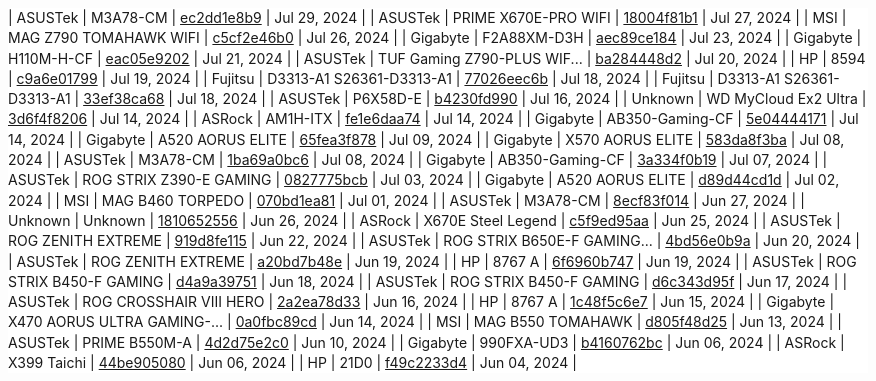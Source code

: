 | ASUSTek  | M3A78-CM                    | [ec2dd1e8b9](https://linux-hardware.org/?probe=ec2dd1e8b9) | Jul 29, 2024 |
| ASUSTek  | PRIME X670E-PRO WIFI        | [18004f81b1](https://linux-hardware.org/?probe=18004f81b1) | Jul 27, 2024 |
| MSI      | MAG Z790 TOMAHAWK WIFI      | [c5cf2e46b0](https://linux-hardware.org/?probe=c5cf2e46b0) | Jul 26, 2024 |
| Gigabyte | F2A88XM-D3H                 | [aec89ce184](https://linux-hardware.org/?probe=aec89ce184) | Jul 23, 2024 |
| Gigabyte | H110M-H-CF                  | [eac05e9202](https://linux-hardware.org/?probe=eac05e9202) | Jul 21, 2024 |
| ASUSTek  | TUF Gaming Z790-PLUS WIF... | [ba284448d2](https://linux-hardware.org/?probe=ba284448d2) | Jul 20, 2024 |
| HP       | 8594                        | [c9a6e01799](https://linux-hardware.org/?probe=c9a6e01799) | Jul 19, 2024 |
| Fujitsu  | D3313-A1 S26361-D3313-A1    | [77026eec6b](https://linux-hardware.org/?probe=77026eec6b) | Jul 18, 2024 |
| Fujitsu  | D3313-A1 S26361-D3313-A1    | [33ef38ca68](https://linux-hardware.org/?probe=33ef38ca68) | Jul 18, 2024 |
| ASUSTek  | P6X58D-E                    | [b4230fd990](https://linux-hardware.org/?probe=b4230fd990) | Jul 16, 2024 |
| Unknown  | WD MyCloud Ex2 Ultra        | [3d6f4f8206](https://linux-hardware.org/?probe=3d6f4f8206) | Jul 14, 2024 |
| ASRock   | AM1H-ITX                    | [fe1e6daa74](https://linux-hardware.org/?probe=fe1e6daa74) | Jul 14, 2024 |
| Gigabyte | AB350-Gaming-CF             | [5e04444171](https://linux-hardware.org/?probe=5e04444171) | Jul 14, 2024 |
| Gigabyte | A520 AORUS ELITE            | [65fea3f878](https://linux-hardware.org/?probe=65fea3f878) | Jul 09, 2024 |
| Gigabyte | X570 AORUS ELITE            | [583da8f3ba](https://linux-hardware.org/?probe=583da8f3ba) | Jul 08, 2024 |
| ASUSTek  | M3A78-CM                    | [1ba69a0bc6](https://linux-hardware.org/?probe=1ba69a0bc6) | Jul 08, 2024 |
| Gigabyte | AB350-Gaming-CF             | [3a334f0b19](https://linux-hardware.org/?probe=3a334f0b19) | Jul 07, 2024 |
| ASUSTek  | ROG STRIX Z390-E GAMING     | [0827775bcb](https://linux-hardware.org/?probe=0827775bcb) | Jul 03, 2024 |
| Gigabyte | A520 AORUS ELITE            | [d89d44cd1d](https://linux-hardware.org/?probe=d89d44cd1d) | Jul 02, 2024 |
| MSI      | MAG B460 TORPEDO            | [070bd1ea81](https://linux-hardware.org/?probe=070bd1ea81) | Jul 01, 2024 |
| ASUSTek  | M3A78-CM                    | [8ecf83f014](https://linux-hardware.org/?probe=8ecf83f014) | Jun 27, 2024 |
| Unknown  | Unknown                     | [1810652556](https://linux-hardware.org/?probe=1810652556) | Jun 26, 2024 |
| ASRock   | X670E Steel Legend          | [c5f9ed95aa](https://linux-hardware.org/?probe=c5f9ed95aa) | Jun 25, 2024 |
| ASUSTek  | ROG ZENITH EXTREME          | [919d8fe115](https://linux-hardware.org/?probe=919d8fe115) | Jun 22, 2024 |
| ASUSTek  | ROG STRIX B650E-F GAMING... | [4bd56e0b9a](https://linux-hardware.org/?probe=4bd56e0b9a) | Jun 20, 2024 |
| ASUSTek  | ROG ZENITH EXTREME          | [a20bd7b48e](https://linux-hardware.org/?probe=a20bd7b48e) | Jun 19, 2024 |
| HP       | 8767 A                      | [6f6960b747](https://linux-hardware.org/?probe=6f6960b747) | Jun 19, 2024 |
| ASUSTek  | ROG STRIX B450-F GAMING     | [d4a9a39751](https://linux-hardware.org/?probe=d4a9a39751) | Jun 18, 2024 |
| ASUSTek  | ROG STRIX B450-F GAMING     | [d6c343d95f](https://linux-hardware.org/?probe=d6c343d95f) | Jun 17, 2024 |
| ASUSTek  | ROG CROSSHAIR VIII HERO     | [2a2ea78d33](https://linux-hardware.org/?probe=2a2ea78d33) | Jun 16, 2024 |
| HP       | 8767 A                      | [1c48f5c6e7](https://linux-hardware.org/?probe=1c48f5c6e7) | Jun 15, 2024 |
| Gigabyte | X470 AORUS ULTRA GAMING-... | [0a0fbc89cd](https://linux-hardware.org/?probe=0a0fbc89cd) | Jun 14, 2024 |
| MSI      | MAG B550 TOMAHAWK           | [d805f48d25](https://linux-hardware.org/?probe=d805f48d25) | Jun 13, 2024 |
| ASUSTek  | PRIME B550M-A               | [4d2d75e2c0](https://linux-hardware.org/?probe=4d2d75e2c0) | Jun 10, 2024 |
| Gigabyte | 990FXA-UD3                  | [b4160762bc](https://linux-hardware.org/?probe=b4160762bc) | Jun 06, 2024 |
| ASRock   | X399 Taichi                 | [44be905080](https://linux-hardware.org/?probe=44be905080) | Jun 06, 2024 |
| HP       | 21D0                        | [f49c2233d4](https://linux-hardware.org/?probe=f49c2233d4) | Jun 04, 2024 |